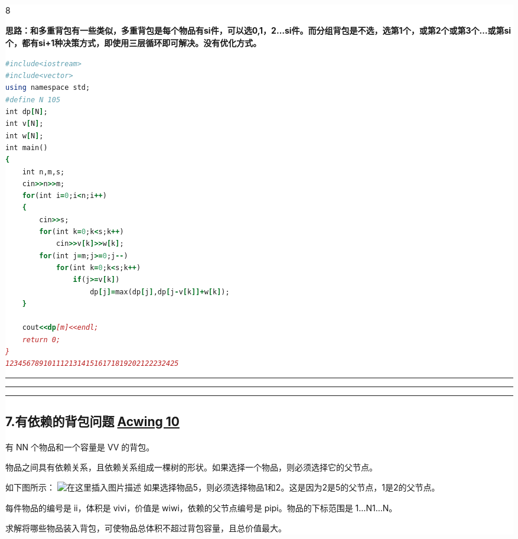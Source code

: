 8

**思路：和多重背包有一些类似，多重背包是每个物品有si件，可以选0,1，2…si件。而分组背包是不选，选第1个，或第2个或第3个…或第si个，都有si+1种决策方式，即使用三层循环即可解决。没有优化方式。**

```ruby
#include<iostream>
#include<vector>
using namespace std;
#define N 105
int dp[N];
int v[N];
int w[N];
int main()
{
	int n,m,s;
	cin>>n>>m;
	for(int i=0;i<n;i++)
	{
		cin>>s;
		for(int k=0;k<s;k++)
			cin>>v[k]>>w[k];
		for(int j=m;j>=0;j--)
			for(int k=0;k<s;k++)
				if(j>=v[k])
					dp[j]=max(dp[j],dp[j-v[k]]+w[k]);
	}

	cout<<dp[m]<<endl;
	return 0;
}
12345678910111213141516171819202122232425
```

------

------

------

## 7.有依赖的背包问题 [Acwing 10](https://www.acwing.com/problem/content/10/)

有 NN 个物品和一个容量是 VV 的背包。

物品之间具有依赖关系，且依赖关系组成一棵树的形状。如果选择一个物品，则必须选择它的父节点。

如下图所示：
![在这里插入图片描述](https://img-blog.csdnimg.cn/201908160951512.png)
如果选择物品5，则必须选择物品1和2。这是因为2是5的父节点，1是2的父节点。

每件物品的编号是 ii，体积是 vivi，价值是 wiwi，依赖的父节点编号是 pipi。物品的下标范围是 1…N1…N。

求解将哪些物品装入背包，可使物品总体积不超过背包容量，且总价值最大。
